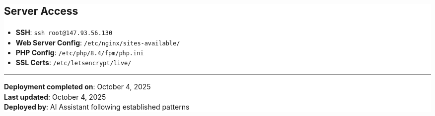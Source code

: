 ## Server Access

- **SSH**: `ssh root@147.93.56.130`
- **Web Server Config**: `/etc/nginx/sites-available/`
- **PHP Config**: `/etc/php/8.4/fpm/php.ini`
- **SSL Certs**: `/etc/letsencrypt/live/`

---
**Deployment completed on**: October 4, 2025  
**Last updated**: October 4, 2025  
**Deployed by**: AI Assistant following established patterns
